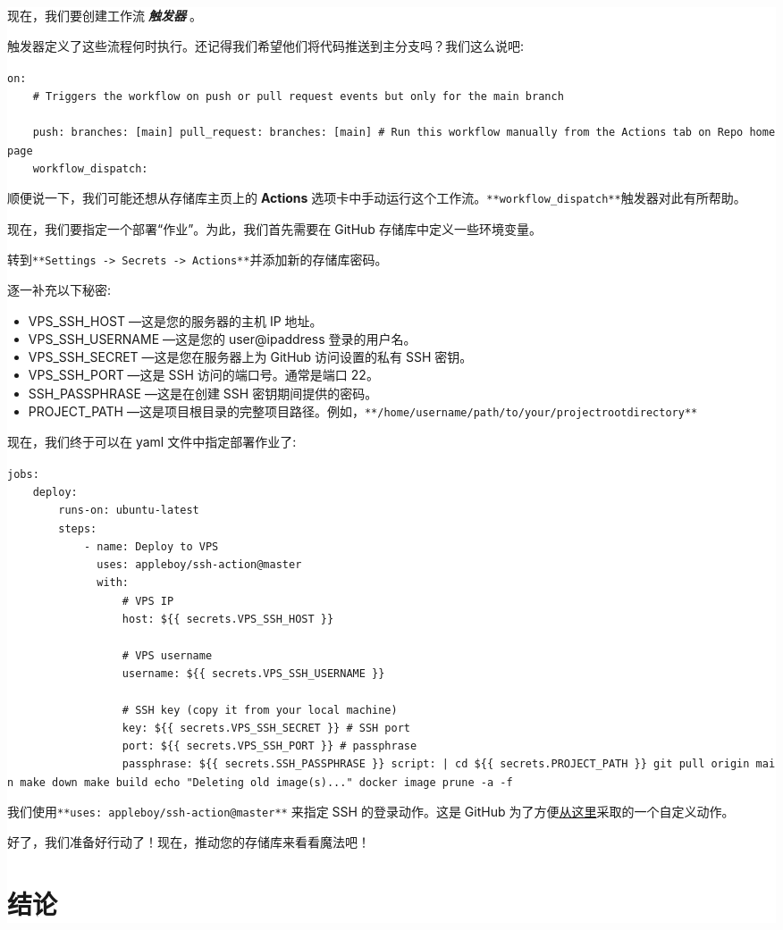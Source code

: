 现在，我们要创建工作流 ***触发器*** 。

触发器定义了这些流程何时执行。还记得我们希望他们将代码推送到主分支吗？我们这么说吧:

```
on:
    # Triggers the workflow on push or pull request events but only for the main branch

    push: branches: [main] pull_request: branches: [main] # Run this workflow manually from the Actions tab on Repo homepage
    workflow_dispatch:
```

顺便说一下，我们可能还想从存储库主页上的 **Actions** 选项卡中手动运行这个工作流。`**workflow_dispatch**`触发器对此有所帮助。

现在，我们要指定一个部署“作业”。为此，我们首先需要在 GitHub 存储库中定义一些环境变量。

转到`**Settings -> Secrets -> Actions**`并添加新的存储库密码。

逐一补充以下秘密:

*   VPS_SSH_HOST —这是您的服务器的主机 IP 地址。
*   VPS_SSH_USERNAME —这是您的 user@ipaddress 登录的用户名。
*   VPS_SSH_SECRET —这是您在服务器上为 GitHub 访问设置的私有 SSH 密钥。
*   VPS_SSH_PORT —这是 SSH 访问的端口号。通常是端口 22。
*   SSH_PASSPHRASE —这是在创建 SSH 密钥期间提供的密码。
*   PROJECT_PATH —这是项目根目录的完整项目路径。例如，`**/home/username/path/to/your/projectrootdirectory**`

现在，我们终于可以在 yaml 文件中指定部署作业了:

```
jobs:
    deploy:
        runs-on: ubuntu-latest
        steps:
            - name: Deploy to VPS
              uses: appleboy/ssh-action@master
              with:
                  # VPS IP
                  host: ${{ secrets.VPS_SSH_HOST }}

                  # VPS username
                  username: ${{ secrets.VPS_SSH_USERNAME }}

                  # SSH key (copy it from your local machine)
                  key: ${{ secrets.VPS_SSH_SECRET }} # SSH port
                  port: ${{ secrets.VPS_SSH_PORT }} # passphrase
                  passphrase: ${{ secrets.SSH_PASSPHRASE }} script: | cd ${{ secrets.PROJECT_PATH }} git pull origin main make down make build echo "Deleting old image(s)..." docker image prune -a -f
```

我们使用`**uses: appleboy/ssh-action@master**` 来指定 SSH 的登录动作。这是 GitHub 为了方便[从这里](https://github.com/appleboy/ssh-action)采取的一个自定义动作。

好了，我们准备好行动了！现在，推动您的存储库来看看魔法吧！

# 结论
